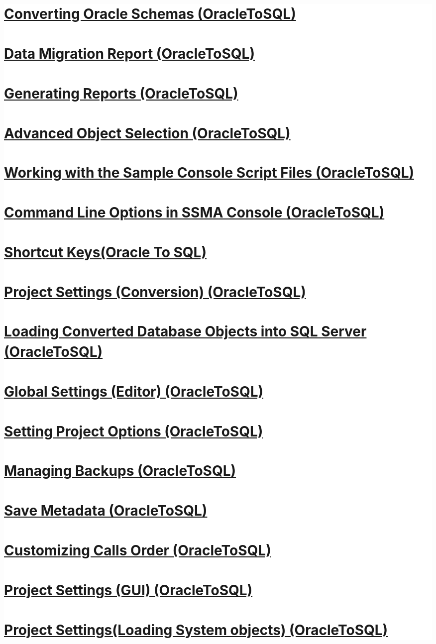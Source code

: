 # [Converting Oracle Schemas (OracleToSQL)](converting-oracle-schemas-oracletosql.md)
# [Data Migration Report  (OracleToSQL)](data-migration-report-oracletosql.md)
# [Generating Reports (OracleToSQL)](generating-reports-oracletosql.md)
# [Advanced Object Selection  (OracleToSQL)](advanced-object-selection-oracletosql.md)
# [Working with the Sample Console Script Files (OracleToSQL)](working-with-the-sample-console-script-files-oracletosql.md)
# [Command Line Options in SSMA Console (OracleToSQL)](command-line-options-in-ssma-console-oracletosql.md)
# [Shortcut Keys(Oracle To SQL)](shortcut-keys-oracle-to-sql.md)
# [Project Settings (Conversion) (OracleToSQL)](project-settings-conversion-oracletosql.md)
# [Loading Converted Database Objects into SQL Server (OracleToSQL)](loading-converted-database-objects-into-sql-server-oracletosql.md)
# [Global Settings (Editor) (OracleToSQL)](global-settings-editor-oracletosql.md)
# [Setting Project Options (OracleToSQL)](setting-project-options-oracletosql.md)
# [Managing Backups (OracleToSQL)](managing-backups-oracletosql.md)
# [Save Metadata  (OracleToSQL)](save-metadata-oracletosql.md)
# [Customizing Calls Order (OracleToSQL)](customizing-calls-order-oracletosql.md)
# [Project Settings (GUI) (OracleToSQL)](project-settings-gui-oracletosql.md)
# [Project Settings(Loading System objects) (OracleToSQL)](project-settings-loading-system-objects-oracletosql.md)
